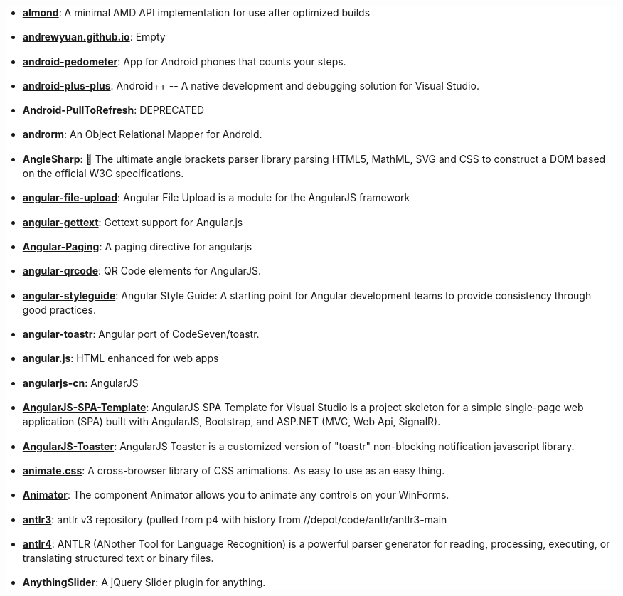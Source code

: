 - [**almond**](https://github.com/requirejs/almond): A minimal AMD API implementation for use after optimized builds

- [**andrewyuan.github.io**](https://github.com/andrewyuan/andrewyuan.github.io): Empty

- [**android-pedometer**](https://github.com/bagilevi/android-pedometer): App for Android phones that counts your steps.

- [**android-plus-plus**](https://github.com/webbju/android-plus-plus): Android++ -- A native development and debugging solution for Visual Studio.

- [**Android-PullToRefresh**](https://github.com/chrisbanes/Android-PullToRefresh): DEPRECATED

- [**androrm**](https://github.com/androrm/androrm): An Object Relational Mapper for Android.

- [**AngleSharp**](https://github.com/AngleSharp/AngleSharp): :angel: The ultimate angle brackets parser library parsing HTML5, MathML, SVG and CSS to construct a DOM based on the official W3C specifications.

- [**angular-file-upload**](https://github.com/nervgh/angular-file-upload): Angular File Upload is a module for the AngularJS framework

- [**angular-gettext**](https://github.com/rubenv/angular-gettext): Gettext support for Angular.js

- [**Angular-Paging**](https://github.com/brantwills/Angular-Paging): A paging directive for angularjs

- [**angular-qrcode**](https://github.com/monospaced/angular-qrcode): QR Code elements for AngularJS.

- [**angular-styleguide**](https://github.com/johnpapa/angular-styleguide): Angular Style Guide: A starting point for Angular development teams to provide consistency through good practices.

- [**angular-toastr**](https://github.com/Foxandxss/angular-toastr): Angular port of CodeSeven/toastr.

- [**angular.js**](https://github.com/angular/angular.js): HTML enhanced for web apps

- [**angularjs-cn**](https://github.com/peiransun/angularjs-cn): AngularJS

- [**AngularJS-SPA-Template**](https://github.com/kriasoft/AngularJS-SPA-Template): AngularJS SPA Template for Visual Studio is a project skeleton for a simple single-page web application (SPA) built with AngularJS, Bootstrap, and ASP.NET (MVC, Web Api, SignalR).

- [**AngularJS-Toaster**](https://github.com/jirikavi/AngularJS-Toaster): AngularJS Toaster is a customized version of "toastr" non-blocking notification javascript library.

- [**animate.css**](https://github.com/daneden/animate.css): A cross-browser library of CSS animations. As easy to use as an easy thing.

- [**Animator**](https://github.com/PavelTorgashov/Animator): The component Animator allows you to animate any controls on your WinForms.

- [**antlr3**](https://github.com/antlr/antlr3): antlr v3 repository (pulled from p4 with history from //depot/code/antlr/antlr3-main

- [**antlr4**](https://github.com/antlr/antlr4): ANTLR (ANother Tool for Language Recognition) is a powerful parser generator for reading, processing, executing, or translating structured text or binary files.

- [**AnythingSlider**](https://github.com/CSS-Tricks/AnythingSlider): A jQuery Slider plugin for anything.
